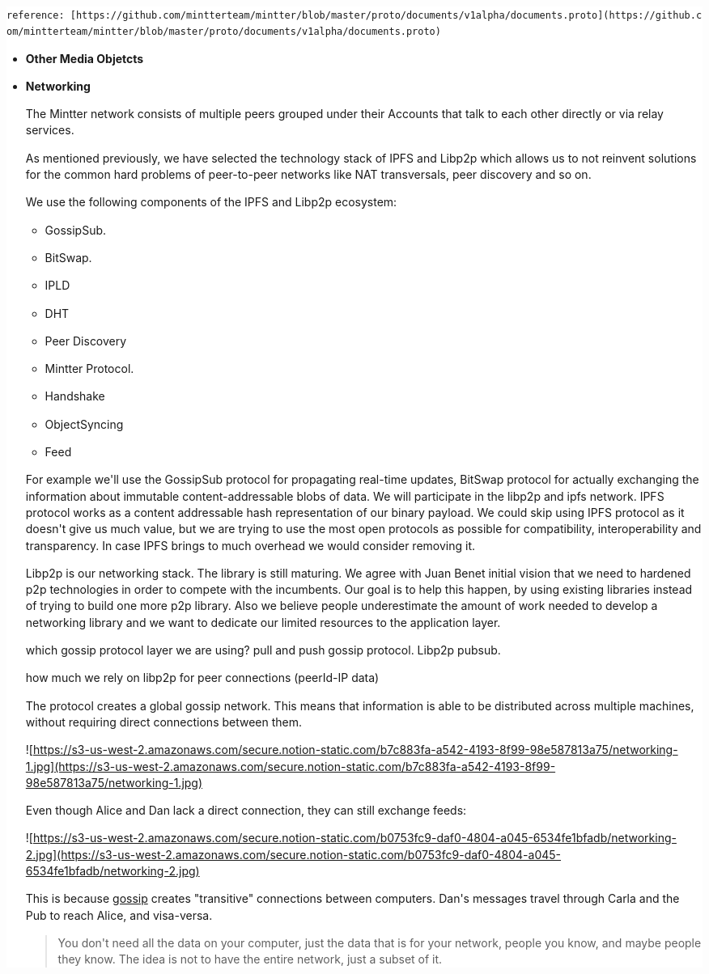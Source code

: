     reference: [https://github.com/mintterteam/mintter/blob/master/proto/documents/v1alpha/documents.proto](https://github.com/mintterteam/mintter/blob/master/proto/documents/v1alpha/documents.proto)

  - **Other Media Objetcts**

- **Networking**

  The Mintter network consists of multiple peers grouped under their Accounts that talk to each other directly or via relay services.

  As mentioned previously, we have selected the technology stack of IPFS and Libp2p which allows us to not reinvent solutions for the common hard problems of peer-to-peer networks like NAT transversals, peer discovery and so on.

  We use the following components of the IPFS and Libp2p ecosystem:

  - GossipSub.
  - BitSwap.
  - IPLD
  - DHT
  - Peer Discovery

  - Mintter Protocol.
  - Handshake
  - ObjectSyncing
  - Feed

  For example we'll use the GossipSub protocol for propagating real-time updates, BitSwap protocol for actually exchanging the information about immutable content-addressable blobs of data. We will participate in the libp2p and ipfs network. IPFS protocol works as a content addressable hash representation of our binary payload. We could skip using IPFS protocol as it doesn't give us much value, but we are trying to use the most open protocols as possible for compatibility, interoperability and transparency. In case IPFS brings to much overhead we would consider removing it.

  Libp2p is our networking stack. The library is still maturing. We agree with Juan Benet initial vision that we need to hardened p2p technologies in order to compete with the incumbents. Our goal is to help this happen, by using existing libraries instead of trying to build one more p2p library. Also we believe people underestimate the amount of work needed to develop a networking library and we want to dedicate our limited resources to the application layer.

  which gossip protocol layer we are using? pull and push gossip protocol. Libp2p pubsub.

  how much we rely on libp2p for peer connections (peerId-IP data)

  The protocol creates a global gossip network. This means that information is able to be distributed across multiple machines, without requiring direct connections between them.

  ![https://s3-us-west-2.amazonaws.com/secure.notion-static.com/b7c883fa-a542-4193-8f99-98e587813a75/networking-1.jpg](https://s3-us-west-2.amazonaws.com/secure.notion-static.com/b7c883fa-a542-4193-8f99-98e587813a75/networking-1.jpg)

  Even though Alice and Dan lack a direct connection, they can still exchange feeds:

  ![https://s3-us-west-2.amazonaws.com/secure.notion-static.com/b0753fc9-daf0-4804-a045-6534fe1bfadb/networking-2.jpg](https://s3-us-west-2.amazonaws.com/secure.notion-static.com/b0753fc9-daf0-4804-a045-6534fe1bfadb/networking-2.jpg)

  This is because [gossip](https://handbook.scuttlebutt.nz/glossary#gossip) creates "transitive" connections between computers. Dan's messages travel through Carla and the Pub to reach Alice, and visa-versa.

  > You don't need all the data on your computer, just the data that is for your network, people you know, and maybe people they know. The idea is not to have the entire network, just a subset of it.
